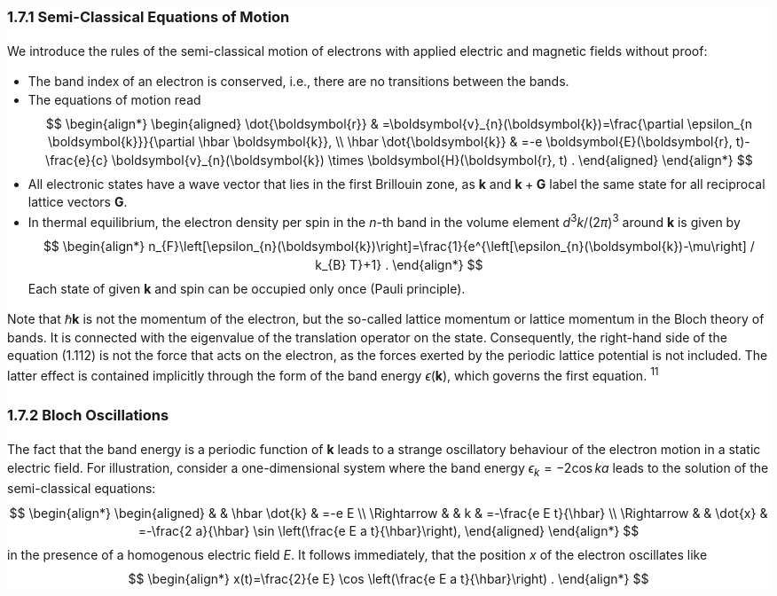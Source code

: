 ### 1.7.1 Semi-Classical Equations of Motion

We introduce the rules of the semi-classical motion of electrons with applied electric and magnetic fields without proof:

- The band index of an electron is conserved, i.e., there are no transitions between the bands.
- The equations of motion read
	$$
	\begin{align*}
	\begin{aligned}
	\dot{\boldsymbol{r}} & =\boldsymbol{v}_{n}(\boldsymbol{k})=\frac{\partial \epsilon_{n \boldsymbol{k}}}{\partial \hbar \boldsymbol{k}}, \\
	\hbar \dot{\boldsymbol{k}} & =-e \boldsymbol{E}(\boldsymbol{r}, t)-\frac{e}{c} \boldsymbol{v}_{n}(\boldsymbol{k}) \times \boldsymbol{H}(\boldsymbol{r}, t) .
	\end{aligned}
	\end{align*}
	$$
- All electronic states have a wave vector that lies in the first Brillouin zone, as $\boldsymbol{k}$ and $\boldsymbol{k}+\boldsymbol{G}$ label the same state for all reciprocal lattice vectors $\boldsymbol{G}$.
- In thermal equilibrium, the electron density per spin in the $n$-th band in the volume element $d^{3} k /(2 \pi)^{3}$ around $\boldsymbol{k}$ is given by
	$$
	\begin{align*}
	n_{F}\left[\epsilon_{n}(\boldsymbol{k})\right]=\frac{1}{e^{\left[\epsilon_{n}(\boldsymbol{k})-\mu\right] / k_{B} T}+1} .
	\end{align*}
	$$
	Each state of given $\boldsymbol{k}$ and spin can be occupied only once (Pauli principle).

Note that $\hbar \boldsymbol{k}$ is not the momentum of the electron, but the so-called lattice momentum or lattice momentum in the Bloch theory of bands. It is connected with the eigenvalue of the translation operator on the state. Consequently, the right-hand side of the equation (1.112) is not the force that acts on the electron, as the forces exerted by the periodic lattice potential is not included. The latter effect is contained implicitly through the form of the band energy $\epsilon(\boldsymbol{k})$, which governs the first equation. ${ }^{11}$

### 1.7.2 Bloch Oscillations

The fact that the band energy is a periodic function of $\boldsymbol{k}$ leads to a strange oscillatory behaviour of the electron motion in a static electric field. For illustration, consider a one-dimensional system where the band energy $\epsilon_{k}=-2 \cos k a$ leads to the solution of the semi-classical equations:
$$
\begin{align*}
\begin{aligned}
& & \hbar \dot{k} & =-e E \\
\Rightarrow & & k & =-\frac{e E t}{\hbar} \\
\Rightarrow & & \dot{x} & =-\frac{2 a}{\hbar} \sin \left(\frac{e E a t}{\hbar}\right),
\end{aligned}
\end{align*}
$$
in the presence of a homogenous electric field $E$. It follows immediately, that the position $x$ of the electron oscillates like
$$
\begin{align*}
x(t)=\frac{2}{e E} \cos \left(\frac{e E a t}{\hbar}\right) .
\end{align*}
$$
